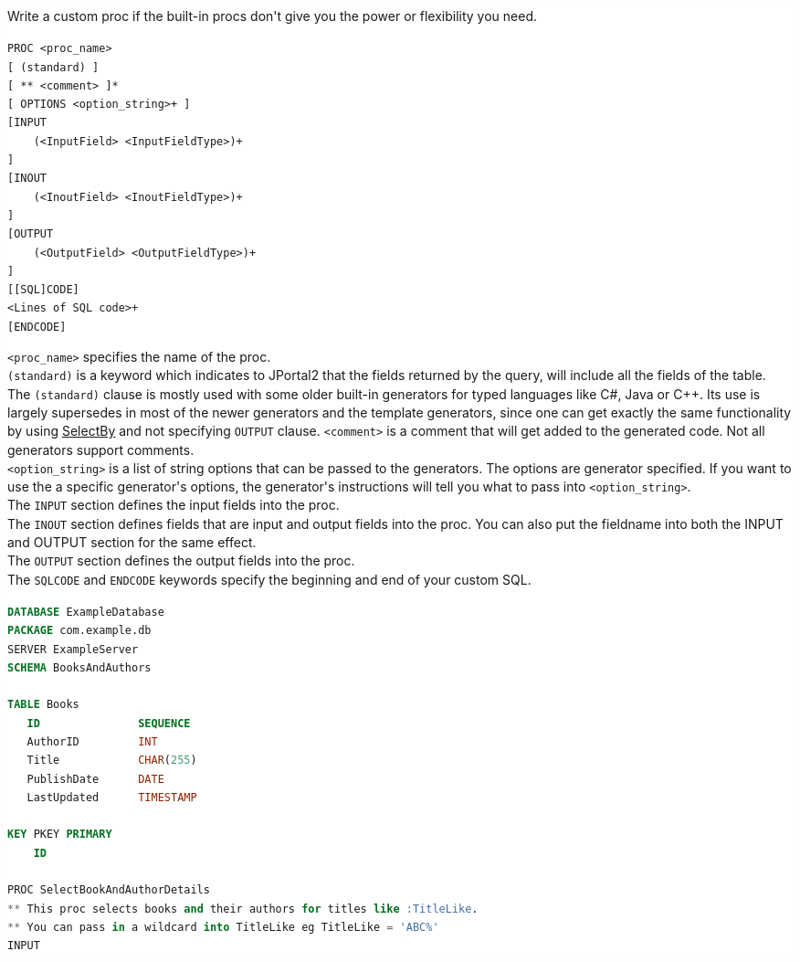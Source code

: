 Write a custom proc if the built-in procs don't give you the power or flexibility you need.

```
PROC <proc_name>
[ (standard) ]
[ ** <comment> ]*
[ OPTIONS <option_string>+ ]
[INPUT
    (<InputField> <InputFieldType>)+
]
[INOUT
    (<InoutField> <InoutFieldType>)+
]
[OUTPUT
    (<OutputField> <OutputFieldType>)+
]
[[SQL]CODE]
<Lines of SQL code>+
[ENDCODE]
```

`<proc_name>` specifies the name of the proc.  
`(standard)` is a keyword which indicates to JPortal2 that the fields returned by the query, will include all the
fields of the table. The `(standard)` clause is mostly used with some older built-in generators for typed languages like
C#, Java or C++. Its use is largely supersedes in most of the newer generators and the template generators, since
one can get exactly the same functionality by using [SelectBy](../Howto/retrieving-rows.md#selectby) and not specifying 
`OUTPUT` clause.
`<comment>` is a comment that will get added to the generated code. Not all generators support comments.  
`<option_string>` is a list of string options that can be passed to the generators. The options are generator
specified. If you want to use the a specific generator's options, the generator's instructions will tell you what
to pass into `<option_string>`.  
The `INPUT` section defines the input fields into the proc.  
The `INOUT` section defines fields that are input and output fields into the proc. You can also put the fieldname
into both the INPUT and OUTPUT section for the same effect.  
The `OUTPUT` section defines the output fields into the proc.  
The `SQLCODE` and `ENDCODE` keywords specify the beginning and end of your custom SQL.

```sql title="books.si"
DATABASE ExampleDatabase
PACKAGE com.example.db
SERVER ExampleServer
SCHEMA BooksAndAuthors

TABLE Books
   ID               SEQUENCE
   AuthorID         INT
   Title            CHAR(255)
   PublishDate      DATE
   LastUpdated      TIMESTAMP

KEY PKEY PRIMARY
    ID

PROC SelectBookAndAuthorDetails 
** This proc selects books and their authors for titles like :TitleLike. 
** You can pass in a wildcard into TitleLike eg TitleLike = 'ABC%'
INPUT
```